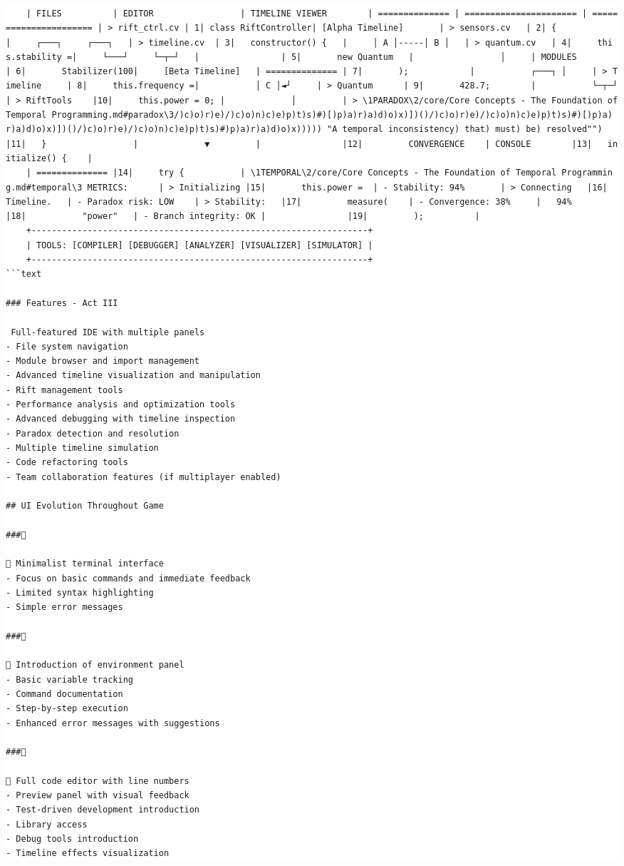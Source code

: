 ```text
    | FILES          | EDITOR                 | TIMELINE VIEWER        | ============== | ====================== | ====================== | > rift_ctrl.cv | 1| class RiftController| [Alpha Timeline]       | > sensors.cv   | 2| {                   |     ┌───┐     ┌───┐   | > timeline.cv  | 3|   constructor() {   |     │ A │-----│ B │   | > quantum.cv   | 4|     this.stability =|     └───┘     └─┬─┘   |                | 5|       new Quantum   |                 │     | MODULES        | 6|       Stabilizer(100|     [Beta Timeline]   | ============== | 7|       );            |           ┌───┐ │     | > Timeline     | 8|     this.frequency =|           │ C │◄┘     | > Quantum      | 9|       428.7;        |           └─┬─┘       | > RiftTools    |10|     this.power = 0; |             │         | > \1PARADOX\2/core/Core Concepts - The Foundation of Temporal Programming.md#paradox\3/)c)o)r)e)/)c)o)n)c)e)p)t)s)#)[)p)a)r)a)d)o)x)])()/)c)o)r)e)/)c)o)n)c)e)p)t)s)#)[)p)a)r)a)d)o)x)])()/)c)o)r)e)/)c)o)n)c)e)p)t)s)#)p)a)r)a)d)o)x))))) "A temporal inconsistency) that) must) be) resolved"")      |11|   }                 |             ▼         |                |12|         CONVERGENCE    | CONSOLE        |13|   initialize() {    |
    | ============== |14|     try {           | \1TEMPORAL\2/core/Core Concepts - The Foundation of Temporal Programming.md#temporal\3 METRICS:      | > Initializing |15|       this.power =  | - Stability: 94%       | > Connecting   |16|         Timeline.   | - Paradox risk: LOW    | > Stability:   |17|         measure(    | - Convergence: 38%     |   94%          |18|           "power"   | - Branch integrity: OK |                |19|         );          |
    +------------------------------------------------------------------+
    | TOOLS: [COMPILER] [DEBUGGER] [ANALYZER] [VISUALIZER] [SIMULATOR] |
    +------------------------------------------------------------------+
```text

### Features - Act III

 Full-featured IDE with multiple panels
- File system navigation
- Module browser and import management
- Advanced timeline visualization and manipulation
- Rift management tools
- Performance analysis and optimization tools
- Advanced debugging with timeline inspection
- Paradox detection and resolution
- Multiple timeline simulation
- Code refactoring tools
- Team collaboration features (if multiplayer enabled)

## UI Evolution Throughout Game

###

 Minimalist terminal interface
- Focus on basic commands and immediate feedback
- Limited syntax highlighting
- Simple error messages

###

 Introduction of environment panel
- Basic variable tracking
- Command documentation
- Step-by-step execution
- Enhanced error messages with suggestions

###

 Full code editor with line numbers
- Preview panel with visual feedback
- Test-driven development introduction
- Library access
- Debug tools introduction
- Timeline effects visualization

```